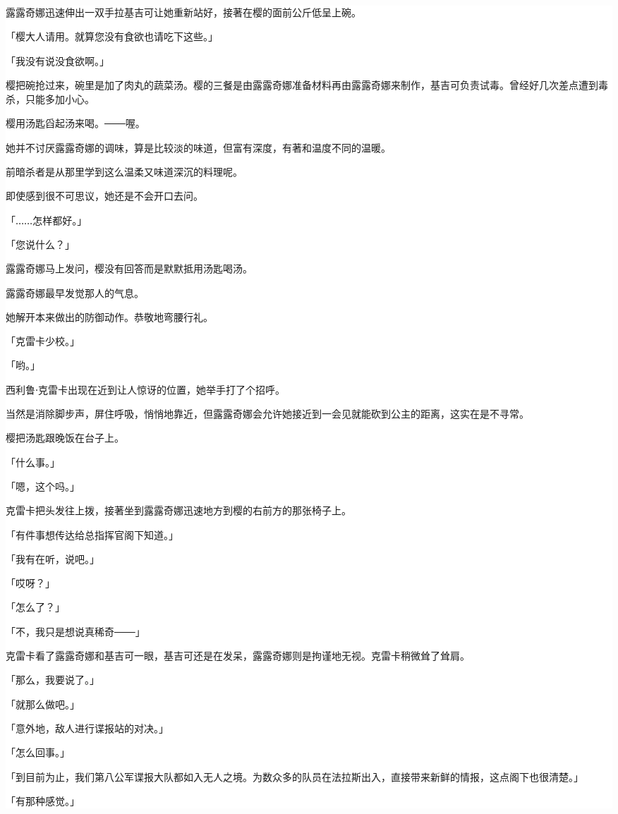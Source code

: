 露露奇娜迅速伸出一双手拉基吉可让她重新站好，接著在樱的面前公斤低呈上碗。

「樱大人请用。就算您没有食欲也请吃下这些。」

「我没有说没食欲啊。」

樱把碗抢过来，碗里是加了肉丸的蔬菜汤。樱的三餐是由露露奇娜准备材料再由露露奇娜来制作，基吉可负责试毒。曾经好几次差点遭到毒杀，只能多加小心。

樱用汤匙舀起汤来喝。───喔。

她并不讨厌露露奇娜的调味，算是比较淡的味道，但富有深度，有著和温度不同的温暖。

前暗杀者是从那里学到这么温柔又味道深沉的料理呢。

即使感到很不可思议，她还是不会开口去问。

「……怎样都好。」

「您说什么？」

露露奇娜马上发问，樱没有回答而是默默抵用汤匙喝汤。

露露奇娜最早发觉那人的气息。

她解开本来做出的防御动作。恭敬地弯腰行礼。

「克雷卡少校。」

「哟。」

西利鲁·克雷卡出现在近到让人惊讶的位置，她举手打了个招呼。

当然是消除脚步声，屏住呼吸，悄悄地靠近，但露露奇娜会允许她接近到一会见就能砍到公主的距离，这实在是不寻常。

樱把汤匙跟晚饭在台子上。

「什么事。」

「嗯，这个吗。」

克雷卡把头发往上拨，接著坐到露露奇娜迅速地方到樱的右前方的那张椅子上。

「有件事想传达给总指挥官阁下知道。」

「我有在听，说吧。」

「哎呀？」

「怎么了？」

「不，我只是想说真稀奇───」

克雷卡看了露露奇娜和基吉可一眼，基吉可还是在发呆，露露奇娜则是拘谨地无视。克雷卡稍微耸了耸肩。

「那么，我要说了。」

「就那么做吧。」

「意外地，敌人进行谍报站的对决。」

「怎么回事。」

「到目前为止，我们第八公军谍报大队都如入无人之境。为数众多的队员在法拉斯出入，直接带来新鲜的情报，这点阁下也很清楚。」

「有那种感觉。」
